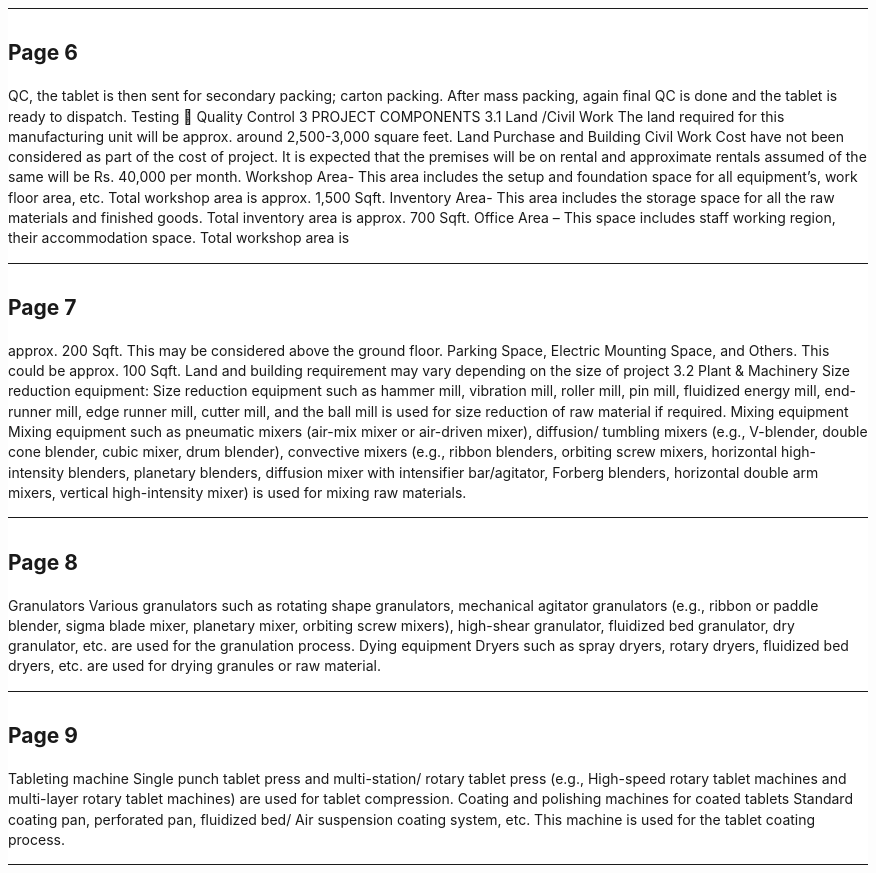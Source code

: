 
---

## Page 6

QC, the tablet is then sent for secondary packing; carton packing. After mass packing, again final QC is done and the tablet is ready to dispatch. Testing  Quality Control 3 PROJECT COMPONENTS 3.1 Land /Civil Work The land required for this manufacturing unit will be approx. around 2,500-3,000 square feet. Land Purchase and Building Civil Work Cost have not been considered as part of the cost of project. It is expected that the premises will be on rental and approximate rentals assumed of the same will be Rs. 40,000 per month. Workshop Area- This area includes the setup and foundation space for all equipment’s, work floor area, etc. Total workshop area is approx. 1,500 Sqft. Inventory Area- This area includes the storage space for all the raw materials and finished goods. Total inventory area is approx. 700 Sqft. Office Area – This space includes staff working region, their accommodation space. Total workshop area is

---

## Page 7

approx. 200 Sqft. This may be considered above the ground floor. Parking Space, Electric Mounting Space, and Others. This could be approx. 100 Sqft. Land and building requirement may vary depending on the size of project 3.2 Plant & Machinery Size reduction equipment: Size reduction equipment such as hammer mill, vibration mill, roller mill, pin mill, fluidized energy mill, end-runner mill, edge runner mill, cutter mill, and the ball mill is used for size reduction of raw material if required. Mixing equipment Mixing equipment such as pneumatic mixers (air-mix mixer or air-driven mixer), diffusion/ tumbling mixers (e.g., V-blender, double cone blender, cubic mixer, drum blender), convective mixers (e.g., ribbon blenders, orbiting screw mixers, horizontal high-intensity blenders, planetary blenders, diffusion mixer with intensifier bar/agitator, Forberg blenders, horizontal double arm mixers, vertical high-intensity mixer) is used for mixing raw materials.

---

## Page 8

Granulators Various granulators such as rotating shape granulators, mechanical agitator granulators (e.g., ribbon or paddle blender, sigma blade mixer, planetary mixer, orbiting screw mixers), high-shear granulator, fluidized bed granulator, dry granulator, etc. are used for the granulation process. Dying equipment Dryers such as spray dryers, rotary dryers, fluidized bed dryers, etc. are used for drying granules or raw material.

---

## Page 9

Tableting machine Single punch tablet press and multi-station/ rotary tablet press (e.g., High-speed rotary tablet machines and multi-layer rotary tablet machines) are used for tablet compression. Coating and polishing machines for coated tablets Standard coating pan, perforated pan, fluidized bed/ Air suspension coating system, etc. This machine is used for the tablet coating process.

---
